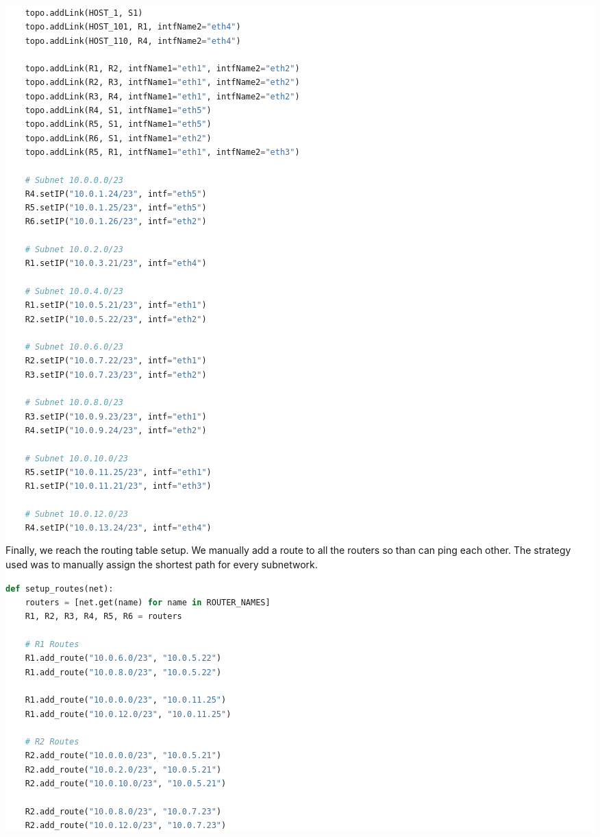 ```python
    topo.addLink(HOST_1, S1)
    topo.addLink(HOST_101, R1, intfName2="eth4")
    topo.addLink(HOST_110, R4, intfName2="eth4")

    topo.addLink(R1, R2, intfName1="eth1", intfName2="eth2")
    topo.addLink(R2, R3, intfName1="eth1", intfName2="eth2")
    topo.addLink(R3, R4, intfName1="eth1", intfName2="eth2")
    topo.addLink(R4, S1, intfName1="eth5")
    topo.addLink(R5, S1, intfName1="eth5")
    topo.addLink(R6, S1, intfName1="eth2")
    topo.addLink(R5, R1, intfName1="eth1", intfName2="eth3")

    # Subnet 10.0.0.0/23
    R4.setIP("10.0.1.24/23", intf="eth5")
    R5.setIP("10.0.1.25/23", intf="eth5")
    R6.setIP("10.0.1.26/23", intf="eth2")

    # Subnet 10.0.2.0/23
    R1.setIP("10.0.3.21/23", intf="eth4")

    # Subnet 10.0.4.0/23
    R1.setIP("10.0.5.21/23", intf="eth1")
    R2.setIP("10.0.5.22/23", intf="eth2")

    # Subnet 10.0.6.0/23
    R2.setIP("10.0.7.22/23", intf="eth1")
    R3.setIP("10.0.7.23/23", intf="eth2")

    # Subnet 10.0.8.0/23
    R3.setIP("10.0.9.23/23", intf="eth1")
    R4.setIP("10.0.9.24/23", intf="eth2")

    # Subnet 10.0.10.0/23
    R5.setIP("10.0.11.25/23", intf="eth1")
    R1.setIP("10.0.11.21/23", intf="eth3")

    # Subnet 10.0.12.0/23
    R4.setIP("10.0.13.24/23", intf="eth4")
```

Finally, we reach the routing table setup. We manually add a route to all the routers so than can ping
each other. The strategy used was to manually assign the shortest path for every subnetwork.

```python
def setup_routes(net):
    routers = [net.get(name) for name in ROUTER_NAMES]
    R1, R2, R3, R4, R5, R6 = routers

    # R1 Routes
    R1.add_route("10.0.6.0/23", "10.0.5.22")
    R1.add_route("10.0.8.0/23", "10.0.5.22")

    R1.add_route("10.0.0.0/23", "10.0.11.25")
    R1.add_route("10.0.12.0/23", "10.0.11.25")

    # R2 Routes
    R2.add_route("10.0.0.0/23", "10.0.5.21")
    R2.add_route("10.0.2.0/23", "10.0.5.21")
    R2.add_route("10.0.10.0/23", "10.0.5.21")

    R2.add_route("10.0.8.0/23", "10.0.7.23")
    R2.add_route("10.0.12.0/23", "10.0.7.23")

```